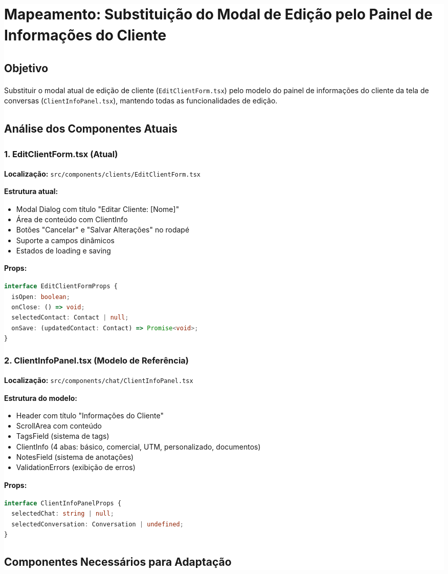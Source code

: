 # Mapeamento: Substituição do Modal de Edição pelo Painel de Informações do Cliente

## Objetivo
Substituir o modal atual de edição de cliente (`EditClientForm.tsx`) pelo modelo do painel de informações do cliente da tela de conversas (`ClientInfoPanel.tsx`), mantendo todas as funcionalidades de edição.

## Análise dos Componentes Atuais

### 1. EditClientForm.tsx (Atual)
**Localização:** `src/components/clients/EditClientForm.tsx`

**Estrutura atual:**
- Modal Dialog com título "Editar Cliente: [Nome]"
- Área de conteúdo com ClientInfo
- Botões "Cancelar" e "Salvar Alterações" no rodapé
- Suporte a campos dinâmicos
- Estados de loading e saving

**Props:**
```typescript
interface EditClientFormProps {
  isOpen: boolean;
  onClose: () => void;
  selectedContact: Contact | null;
  onSave: (updatedContact: Contact) => Promise<void>;
}
```

### 2. ClientInfoPanel.tsx (Modelo de Referência)
**Localização:** `src/components/chat/ClientInfoPanel.tsx`

**Estrutura do modelo:**
- Header com título "Informações do Cliente"
- ScrollArea com conteúdo
- TagsField (sistema de tags)
- ClientInfo (4 abas: básico, comercial, UTM, personalizado, documentos)
- NotesField (sistema de anotações)
- ValidationErrors (exibição de erros)

**Props:**
```typescript
interface ClientInfoPanelProps {
  selectedChat: string | null;
  selectedConversation: Conversation | undefined;
}
```

## Componentes Necessários para Adaptação
